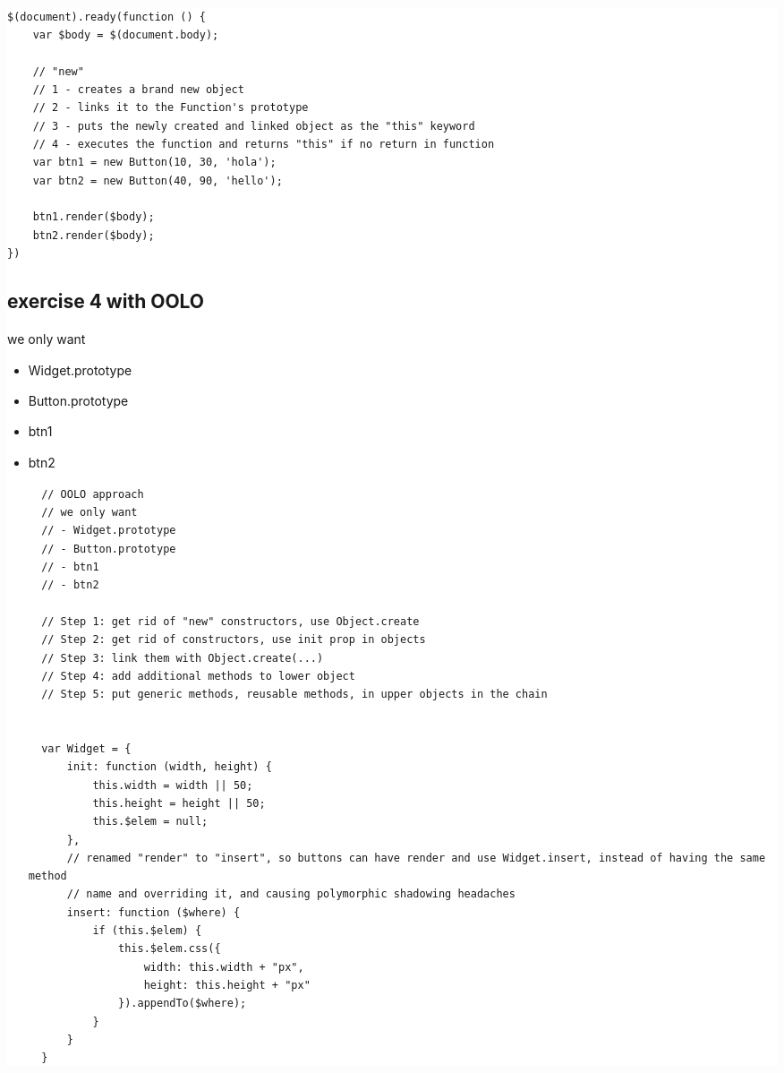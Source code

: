     
    $(document).ready(function () {
        var $body = $(document.body);
    
        // "new"
        // 1 - creates a brand new object
        // 2 - links it to the Function's prototype
        // 3 - puts the newly created and linked object as the "this" keyword
        // 4 - executes the function and returns "this" if no return in function
        var btn1 = new Button(10, 30, 'hola');
        var btn2 = new Button(40, 90, 'hello');
    
        btn1.render($body);
        btn2.render($body);
    })

## exercise 4 with OOLO

we only want
 - Widget.prototype
 - Button.prototype
 - btn1
 - btn2

         // OOLO approach
         // we only want
         // - Widget.prototype
         // - Button.prototype
         // - btn1
         // - btn2

         // Step 1: get rid of "new" constructors, use Object.create
         // Step 2: get rid of constructors, use init prop in objects
         // Step 3: link them with Object.create(...)
         // Step 4: add additional methods to lower object
         // Step 5: put generic methods, reusable methods, in upper objects in the chain


         var Widget = {
             init: function (width, height) {
                 this.width = width || 50;
                 this.height = height || 50;
                 this.$elem = null;
             },
             // renamed "render" to "insert", so buttons can have render and use Widget.insert, instead of having the same method
             // name and overriding it, and causing polymorphic shadowing headaches
             insert: function ($where) {
                 if (this.$elem) {
                     this.$elem.css({
                         width: this.width + "px",
                         height: this.height + "px"
                     }).appendTo($where);
                 }
             }
         }
